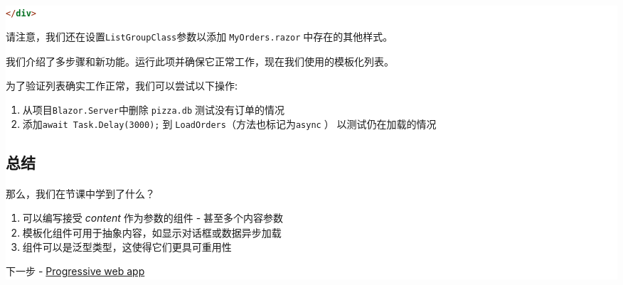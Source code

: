 ```html
</div>
```

请注意，我们还在设置`ListGroupClass`参数以添加 `MyOrders.razor` 中存在的其他样式。

我们介绍了多步骤和新功能。运行此项并确保它正常工作，现在我们使用的模板化列表。

为了验证列表确实工作正常，我们可以尝试以下操作: 
1. 从项目`Blazor.Server`中删除 `pizza.db` 测试没有订单的情况
2. 添加`await Task.Delay(3000);`  到 `LoadOrders`（方法也标记为`async` ） 以测试仍在加载的情况

## 总结

那么，我们在节课中学到了什么？

1. 可以编写接受 *content* 作为参数的组件 - 甚至多个内容参数  
2. 模板化组件可用于抽象内容，如显示对话框或数据异步加载
3. 组件可以是泛型类型，这使得它们更具可重用性

下一步 - [Progressive web app](09-progressive-web-app.md)

